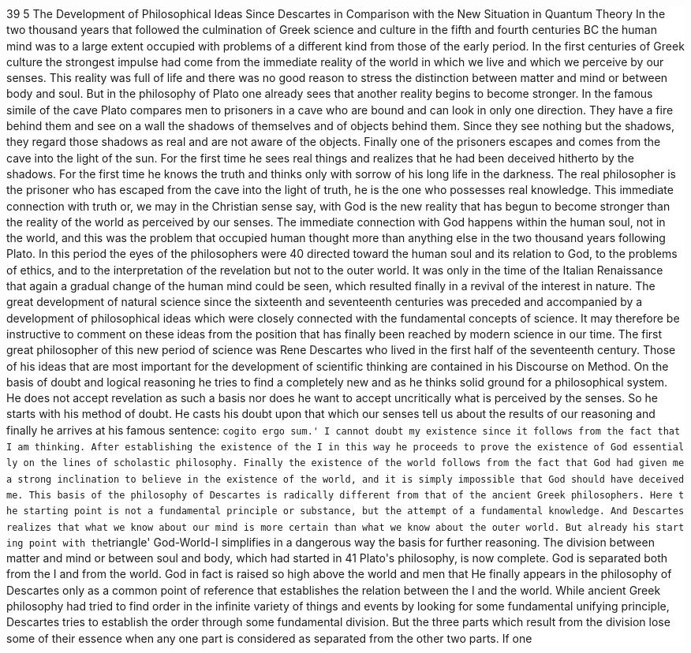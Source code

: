 39
5
The Development of Philosophical Ideas Since Descartes in Comparison with
the New Situation in Quantum Theory
In the two thousand years that followed the culmination of Greek science and culture in the fifth
and fourth centuries BC the human mind was to a large extent occupied with problems of a
different kind from those of the early period. In the first centuries of Greek culture the strongest
impulse had come from the immediate reality of the world in which we live and which we
perceive by our senses. This reality was full of life and there was no good reason to stress the
distinction between matter and mind or between body and soul. But in the philosophy of Plato
one already sees that another reality begins to become stronger. In the famous simile of the cave
Plato compares men to prisoners in a cave who are bound and can look in only one direction.
They have a fire behind them and see on a wall the shadows of themselves and of objects behind
them. Since they see nothing but the shadows, they regard those shadows as real and are not
aware of the objects. Finally one of the prisoners escapes and comes from the cave into the light
of the sun. For the first time he sees real things and realizes that he had been deceived hitherto
by the shadows. For the first time he knows the truth and thinks only with sorrow of his long life
in the darkness. The real philosopher is the prisoner who has escaped from the cave into the
light of truth, he is the one who possesses real knowledge. This immediate connection with truth
or, we may in the Christian sense say, with God is the new reality that has begun to become
stronger than the reality of the world as perceived by our senses. The immediate connection with
God happens within the human soul, not in the world, and this was the problem that occupied
human thought more than anything else in the two thousand years following Plato. In this period
the eyes of the philosophers were
40
directed toward the human soul and its relation to God, to the problems of ethics, and to the
interpretation of the revelation but not to the outer world. It was only in the time of the Italian
Renaissance that again a gradual change of the human mind could be seen, which resulted finally
in a revival of the interest in nature.
The great development of natural science since the sixteenth and seventeenth centuries was
preceded and accompanied by a development of philosophical ideas which were closely
connected with the fundamental concepts of science. It may therefore be instructive to comment
on these ideas from the position that has finally been reached by modern science in our time.
The first great philosopher of this new period of science was Rene Descartes who lived in the
first half of the seventeenth century. Those of his ideas that are most important for the
development of scientific thinking are contained in his Discourse on Method. On the basis of doubt
and logical reasoning he tries to find a completely new and as he thinks solid ground for a
philosophical system. He does not accept revelation as such a basis nor does he want to accept
uncritically what is perceived by the senses. So he starts with his method of doubt. He casts his
doubt upon that which our senses tell us about the results of our reasoning and finally he arrives
at his famous sentence: `
cogito ergo sum.' I cannot doubt my existence since it follows from the
fact that I am thinking. After establishing the existence of the I in this way he proceeds to prove
the existence of God essentially on the lines of scholastic philosophy. Finally the existence of the
world follows from the fact that God had given me a strong inclination to believe in the existence
of the world, and it is simply impossible that God should have deceived me.
This basis of the philosophy of Descartes is radically different from that of the ancient Greek
philosophers. Here the starting point is not a fundamental principle or substance, but the attempt
of a fundamental knowledge. And Descartes realizes that what we know about our mind is more
certain than what we know about the outer world. But already his starting point with the `triangle'
God-World-I simplifies in a dangerous way the basis for further reasoning. The division between
matter and mind or between soul and body, which had started in
41
Plato's philosophy, is now complete. God is separated both from the I and from the world. God in
fact is raised so high above the world and men that He finally appears in the philosophy of
Descartes only as a common point of reference that establishes the relation between the I and
the world.
While ancient Greek philosophy had tried to find order in the infinite variety of things and
events by looking for some fundamental unifying principle, Descartes tries to establish the order
through some fundamental division. But the three parts which result from the division lose some
of their essence when any one part is considered as separated from the other two parts. If one